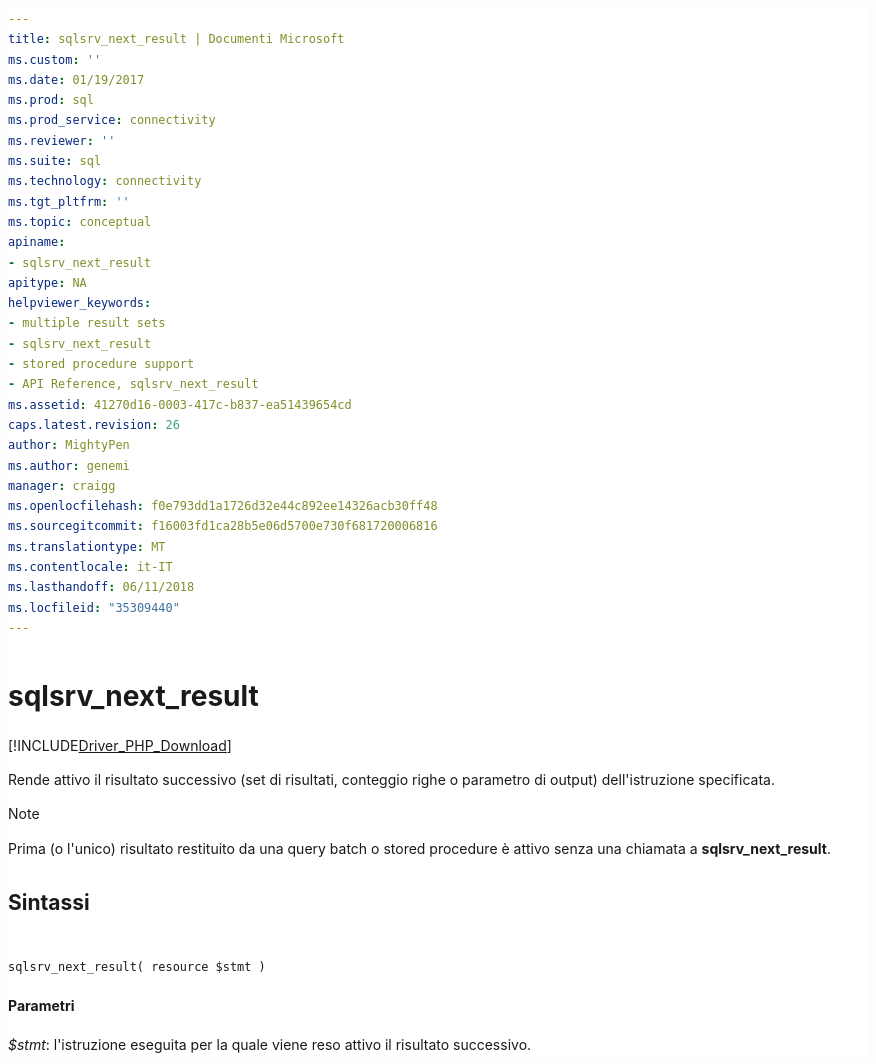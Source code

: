 ```yaml
---
title: sqlsrv_next_result | Documenti Microsoft
ms.custom: ''
ms.date: 01/19/2017
ms.prod: sql
ms.prod_service: connectivity
ms.reviewer: ''
ms.suite: sql
ms.technology: connectivity
ms.tgt_pltfrm: ''
ms.topic: conceptual
apiname:
- sqlsrv_next_result
apitype: NA
helpviewer_keywords:
- multiple result sets
- sqlsrv_next_result
- stored procedure support
- API Reference, sqlsrv_next_result
ms.assetid: 41270d16-0003-417c-b837-ea51439654cd
caps.latest.revision: 26
author: MightyPen
ms.author: genemi
manager: craigg
ms.openlocfilehash: f0e793dd1a1726d32e44c892ee14326acb30ff48
ms.sourcegitcommit: f16003fd1ca28b5e06d5700e730f681720006816
ms.translationtype: MT
ms.contentlocale: it-IT
ms.lasthandoff: 06/11/2018
ms.locfileid: "35309440"
---
```

# <a name="sqlsrvnextresult"></a>sqlsrv_next_result
[!INCLUDE[Driver_PHP_Download](../../includes/driver_php_download.md)]

Rende attivo il risultato successivo (set di risultati, conteggio righe o parametro di output) dell'istruzione specificata.  
  
> [!NOTE]  
> Prima (o l'unico) risultato restituito da una query batch o stored procedure è attivo senza una chiamata a **sqlsrv_next_result**.  
  
## <a name="syntax"></a>Sintassi  
  
```  
  
sqlsrv_next_result( resource $stmt )  
```  
  
#### <a name="parameters"></a>Parametri  
*$stmt*: l'istruzione eseguita per la quale viene reso attivo il risultato successivo.  
  